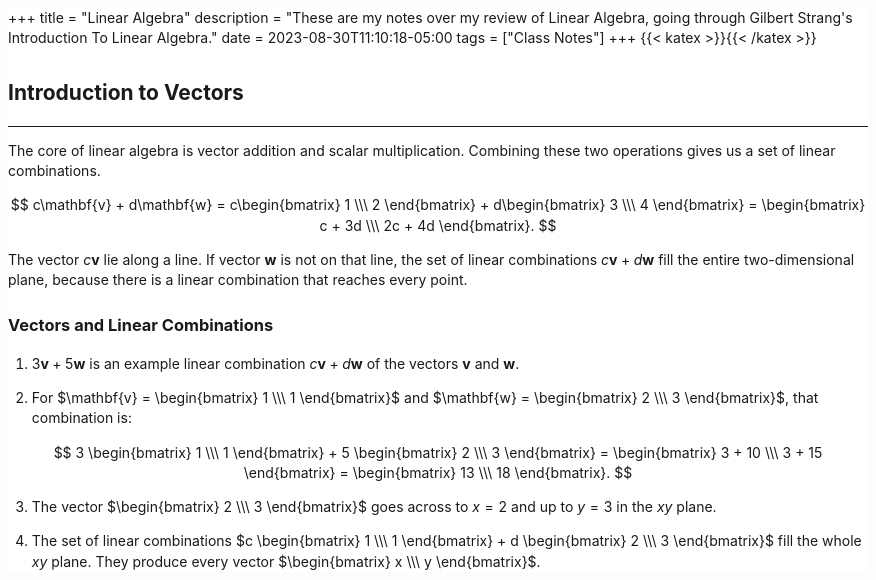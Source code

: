 +++
title = "Linear Algebra"
description = "These are my notes over my review of Linear Algebra, going through Gilbert Strang's Introduction To Linear Algebra."
date = 2023-08-30T11:10:18-05:00
tags = ["Class Notes"]
+++
{{< katex >}}{{< /katex >}}



## Introduction to Vectors
---

The core of linear algebra is vector addition and scalar multiplication. Combining these two operations gives us a set of linear combinations.

$$
c\mathbf{v} + d\mathbf{w} = 
c\begin{bmatrix} 
1 \\\
2 
\end{bmatrix} + 
d\begin{bmatrix} 
3 \\\
4 
\end{bmatrix} = 
\begin{bmatrix} 
c + 3d \\\
2c + 4d 
\end{bmatrix}.
$$

The vector $c\mathbf{v}$ lie along a line. If vector $\mathbf{w}$ is not on that line, the set of linear combinations $c\mathbf{v} + d\mathbf{w}$ fill the entire two-dimensional plane, because there is a linear combination that reaches every point.

### Vectors and Linear Combinations

1. $3\mathbf{v} + 5\mathbf{w}$ is an example linear combination $c\mathbf{v} + d\mathbf{w}$ of the vectors $\mathbf{v}$ and $\mathbf{w}$.

2. For $\mathbf{v} = \begin{bmatrix} 1 \\\ 1 \end{bmatrix}$ and $\mathbf{w} = \begin{bmatrix} 2 \\\ 3 \end{bmatrix}$, that combination is:

$$
3 \begin{bmatrix} 1 \\\ 1 \end{bmatrix} + 5 \begin{bmatrix} 2 \\\ 3 \end{bmatrix} = \begin{bmatrix} 3 + 10 \\\ 3 + 15 \end{bmatrix} = \begin{bmatrix} 13 \\\ 18 \end{bmatrix}.
$$

3. The vector $\begin{bmatrix} 2 \\\ 3 \end{bmatrix}$ goes across to $x = 2$ and up to $y = 3$ in the $xy$ plane.

4. The set of linear combinations $c \begin{bmatrix} 1 \\\ 1 \end{bmatrix} + d \begin{bmatrix} 2 \\\ 3 \end{bmatrix}$ fill the whole $xy$ plane. They produce every vector $\begin{bmatrix} x \\\ y \end{bmatrix}$.
